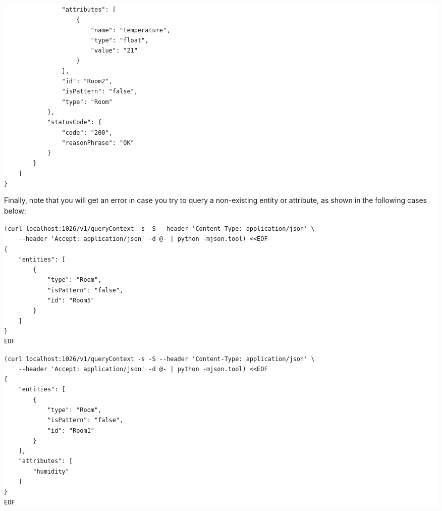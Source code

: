 ```
                "attributes": [
                    {
                        "name": "temperature",
                        "type": "float",
                        "value": "21"
                    }
                ],
                "id": "Room2",
                "isPattern": "false",
                "type": "Room"
            },
            "statusCode": {
                "code": "200",
                "reasonPhrase": "OK"
            }
        }
    ]
}
```

Finally, note that you will get an error in case you try to query a
non-existing entity or attribute, as shown in the following cases below:

```
(curl localhost:1026/v1/queryContext -s -S --header 'Content-Type: application/json' \
    --header 'Accept: application/json' -d @- | python -mjson.tool) <<EOF
{
    "entities": [
        {
            "type": "Room",
            "isPattern": "false",
            "id": "Room5"
        }
    ]
} 
EOF
```
```
(curl localhost:1026/v1/queryContext -s -S --header 'Content-Type: application/json' \
    --header 'Accept: application/json' -d @- | python -mjson.tool) <<EOF
{
    "entities": [
        {
            "type": "Room",
            "isPattern": "false",
            "id": "Room1"
        }
    ],
    "attributes": [
        "humidity"
    ]
} 
EOF
```
